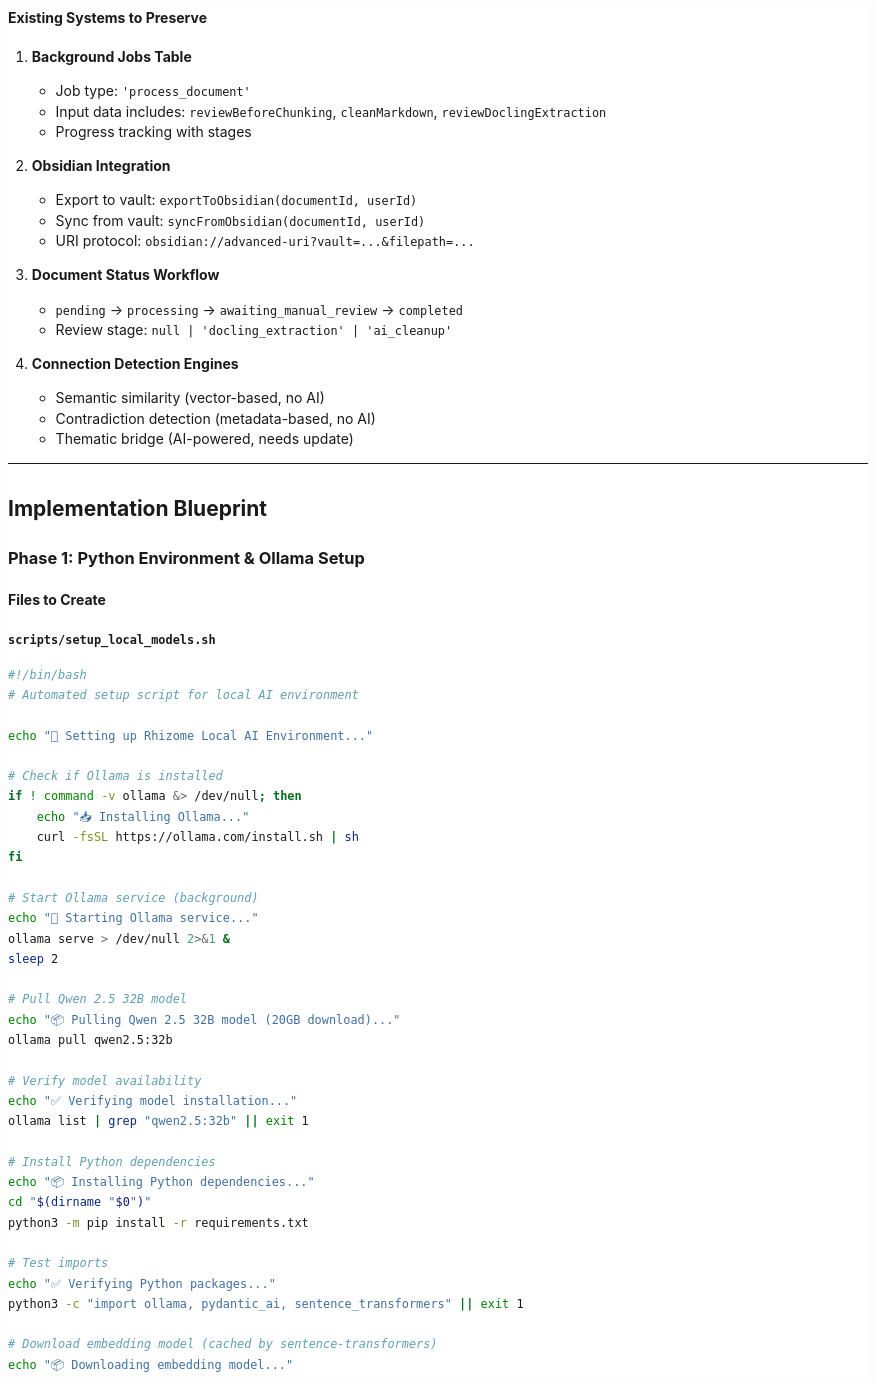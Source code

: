 #### Existing Systems to Preserve
1. **Background Jobs Table**
   - Job type: `'process_document'`
   - Input data includes: `reviewBeforeChunking`, `cleanMarkdown`, `reviewDoclingExtraction`
   - Progress tracking with stages

2. **Obsidian Integration**
   - Export to vault: `exportToObsidian(documentId, userId)`
   - Sync from vault: `syncFromObsidian(documentId, userId)`
   - URI protocol: `obsidian://advanced-uri?vault=...&filepath=...`

3. **Document Status Workflow**
   - `pending` → `processing` → `awaiting_manual_review` → `completed`
   - Review stage: `null | 'docling_extraction' | 'ai_cleanup'`

4. **Connection Detection Engines**
   - Semantic similarity (vector-based, no AI)
   - Contradiction detection (metadata-based, no AI)
   - Thematic bridge (AI-powered, needs update)

---

## Implementation Blueprint

### Phase 1: Python Environment & Ollama Setup

#### Files to Create

**`scripts/setup_local_models.sh`**
```bash
#!/bin/bash
# Automated setup script for local AI environment

echo "🚀 Setting up Rhizome Local AI Environment..."

# Check if Ollama is installed
if ! command -v ollama &> /dev/null; then
    echo "📥 Installing Ollama..."
    curl -fsSL https://ollama.com/install.sh | sh
fi

# Start Ollama service (background)
echo "🔧 Starting Ollama service..."
ollama serve > /dev/null 2>&1 &
sleep 2

# Pull Qwen 2.5 32B model
echo "📦 Pulling Qwen 2.5 32B model (20GB download)..."
ollama pull qwen2.5:32b

# Verify model availability
echo "✅ Verifying model installation..."
ollama list | grep "qwen2.5:32b" || exit 1

# Install Python dependencies
echo "📦 Installing Python dependencies..."
cd "$(dirname "$0")"
python3 -m pip install -r requirements.txt

# Test imports
echo "✅ Verifying Python packages..."
python3 -c "import ollama, pydantic_ai, sentence_transformers" || exit 1

# Download embedding model (cached by sentence-transformers)
echo "📦 Downloading embedding model..."
```